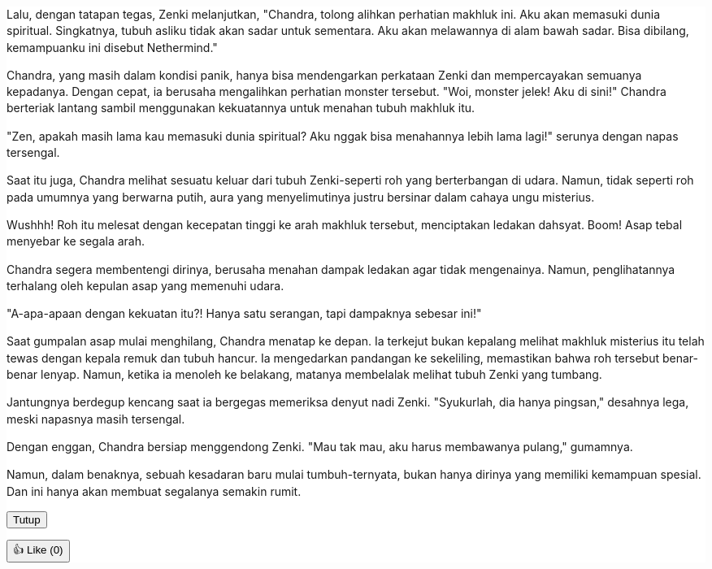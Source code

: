 Lalu, dengan tatapan tegas, Zenki melanjutkan, "Chandra, tolong alihkan perhatian makhluk ini. Aku akan memasuki dunia spiritual. Singkatnya, tubuh asliku tidak akan sadar untuk sementara. Aku akan melawannya di alam bawah sadar. Bisa dibilang, kemampuanku ini disebut Nethermind."

Chandra, yang masih dalam kondisi panik, hanya bisa mendengarkan perkataan Zenki dan mempercayakan semuanya kepadanya. Dengan cepat, ia berusaha mengalihkan perhatian monster tersebut. "Woi, monster jelek! Aku di sini!" Chandra berteriak lantang sambil menggunakan kekuatannya untuk menahan tubuh makhluk itu.

"Zen, apakah masih lama kau memasuki dunia spiritual? Aku nggak bisa menahannya lebih lama lagi!" serunya dengan napas tersengal.

Saat itu juga, Chandra melihat sesuatu keluar dari tubuh Zenki-seperti roh yang berterbangan di udara. Namun, tidak seperti roh pada umumnya yang berwarna putih, aura yang menyelimutinya justru bersinar dalam cahaya ungu misterius.

Wushhh! Roh itu melesat dengan kecepatan tinggi ke arah makhluk tersebut, menciptakan ledakan dahsyat. Boom! Asap tebal menyebar ke segala arah.

Chandra segera membentengi dirinya, berusaha menahan dampak ledakan agar tidak mengenainya. Namun, penglihatannya terhalang oleh kepulan asap yang memenuhi udara.

"A-apa-apaan dengan kekuatan itu?! Hanya satu serangan, tapi dampaknya sebesar ini!"

Saat gumpalan asap mulai menghilang, Chandra menatap ke depan. Ia terkejut bukan kepalang melihat makhluk misterius itu telah tewas dengan kepala remuk dan tubuh hancur. Ia mengedarkan pandangan ke sekeliling, memastikan bahwa roh tersebut benar-benar lenyap. Namun, ketika ia menoleh ke belakang, matanya membelalak melihat tubuh Zenki yang tumbang.

Jantungnya berdegup kencang saat ia bergegas memeriksa denyut nadi Zenki. "Syukurlah, dia hanya pingsan," desahnya lega, meski napasnya masih tersengal.

Dengan enggan, Chandra bersiap menggendong Zenki. "Mau tak mau, aku harus membawanya pulang," gumamnya.

Namun, dalam benaknya, sebuah kesadaran baru mulai tumbuh-ternyata, bukan hanya dirinya yang memiliki kemampuan spesial. Dan ini hanya akan membuat segalanya semakin rumit.
  </p>
  <button class="exit-btn" onclick="closeContent('bab2')">Tutup</button>
</div>

<script>
function showContent(id) {
  document.querySelectorAll('.konten').forEach(div => div.classList.remove('active'));
  document.getElementById(id).classList.add('active');
}

function closeContent(id) {
  document.getElementById(id).classList.remove('active');
}
</script>

</body>
</html>


<button id="likeBtn" class="like-btn" onclick="likePost()">👍 Like (<span id="likeCount">0</span>)</button>

